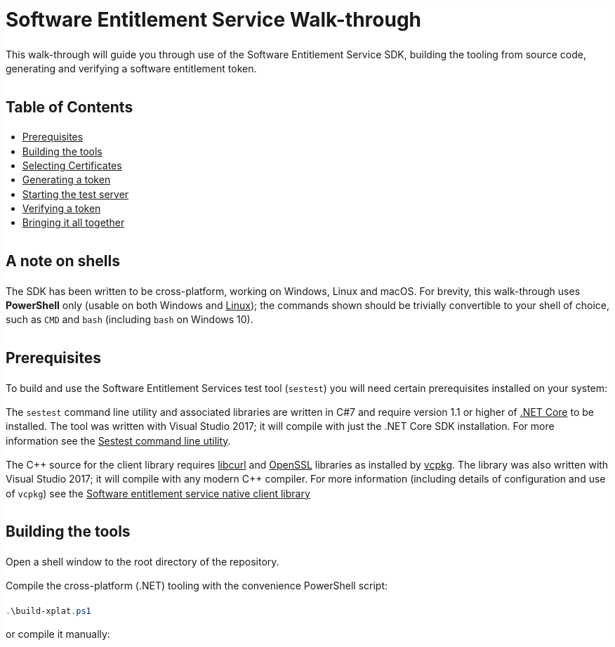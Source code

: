 # Software Entitlement Service Walk-through

This walk-through will guide you through use of the Software Entitlement Service SDK, building the tooling from source code, generating and verifying a software entitlement token.

## Table of Contents

* [Prerequisites](#prerequisites)
* [Building the tools](#building-the-tools)
* [Selecting Certificates](#selecting-certificates)
* [Generating a token](#generating-a-token)
* [Starting the test server](#starting-the-test-server)
* [Verifying a token](#verifying-a-token)
* [Bringing it all together](#bringing-it-all-together)

## A note on shells

The SDK has been written to be cross-platform, working on Windows, Linux and macOS. For brevity, this walk-through uses **PowerShell** only (usable on both Windows and [Linux](https://azure.microsoft.com/blog/powershell-is-open-sourced-and-is-available-on-linux/)); the commands shown should be trivially convertible to your shell of choice, such as `CMD` and `bash` (including `bash` on Windows 10).

## Prerequisites

To build and use the Software Entitlement Services test tool (`sestest`) you will need certain prerequisites installed on your system:

The `sestest` command line utility and associated libraries are written in C#7 and require version 1.1 or higher of [.NET Core](https://www.microsoft.com/net/core#windowsvs2017) to be installed. The tool was written with Visual Studio 2017; it will compile with just the .NET Core SDK installation. For more information see the [Sestest command line utility](../src/sestest/).

The C++ source for the client library requires [libcurl](https://curl.haxx.se/libcurl/) and [OpenSSL](https://www.openssl.org/) libraries as installed by [vcpkg](https://blogs.msdn.microsoft.com/vcblog/2016/09/19/vcpkg-a-tool-to-acquire-and-build-c-open-source-libraries-on-windows/). The library was also written with Visual Studio 2017; it will compile with any modern C++ compiler. For more information (including details of configuration and use of `vcpkg`) see the [Software entitlement service native client library](../src/Microsoft.Azure.Batch.SoftwareEntitlement.Client.Native)

## Building the tools

Open a shell window to the root directory of the repository.

Compile the cross-platform (.NET) tooling with the convenience PowerShell script:

``` PowerShell
.\build-xplat.ps1
```

or compile it manually:
